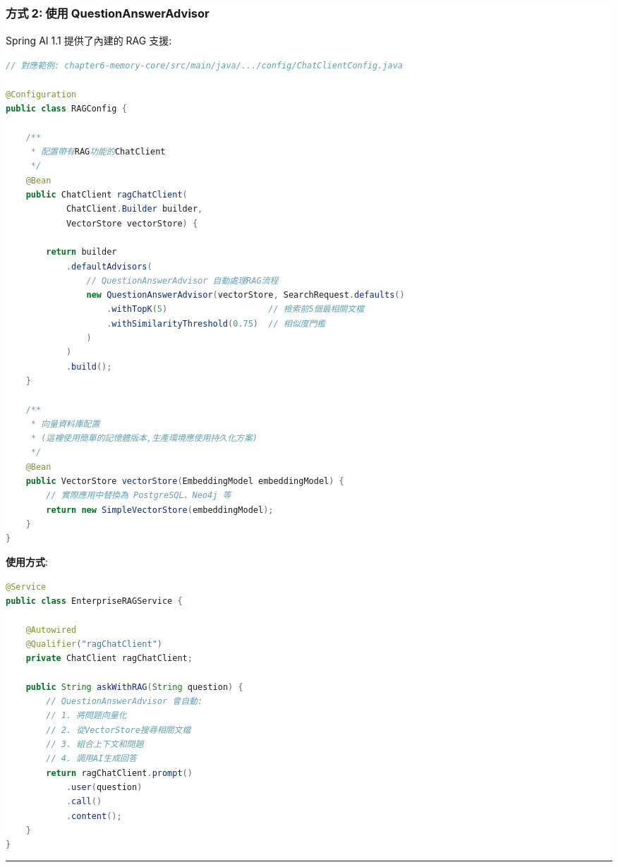 
### 方式 2: 使用 QuestionAnswerAdvisor

Spring AI 1.1 提供了內建的 RAG 支援:

```java
// 對應範例: chapter6-memory-core/src/main/java/.../config/ChatClientConfig.java

@Configuration
public class RAGConfig {

    /**
     * 配置帶有RAG功能的ChatClient
     */
    @Bean
    public ChatClient ragChatClient(
            ChatClient.Builder builder,
            VectorStore vectorStore) {

        return builder
            .defaultAdvisors(
                // QuestionAnswerAdvisor 自動處理RAG流程
                new QuestionAnswerAdvisor(vectorStore, SearchRequest.defaults()
                    .withTopK(5)                    // 檢索前5個最相關文檔
                    .withSimilarityThreshold(0.75)  // 相似度門檻
                )
            )
            .build();
    }

    /**
     * 向量資料庫配置
     * (這裡使用簡單的記憶體版本,生產環境應使用持久化方案)
     */
    @Bean
    public VectorStore vectorStore(EmbeddingModel embeddingModel) {
        // 實際應用中替換為 PostgreSQL、Neo4j 等
        return new SimpleVectorStore(embeddingModel);
    }
}
```

**使用方式**:
```java
@Service
public class EnterpriseRAGService {

    @Autowired
    @Qualifier("ragChatClient")
    private ChatClient ragChatClient;

    public String askWithRAG(String question) {
        // QuestionAnswerAdvisor 會自動:
        // 1. 將問題向量化
        // 2. 從VectorStore搜尋相關文檔
        // 3. 組合上下文和問題
        // 4. 調用AI生成回答
        return ragChatClient.prompt()
            .user(question)
            .call()
            .content();
    }
}
```

---